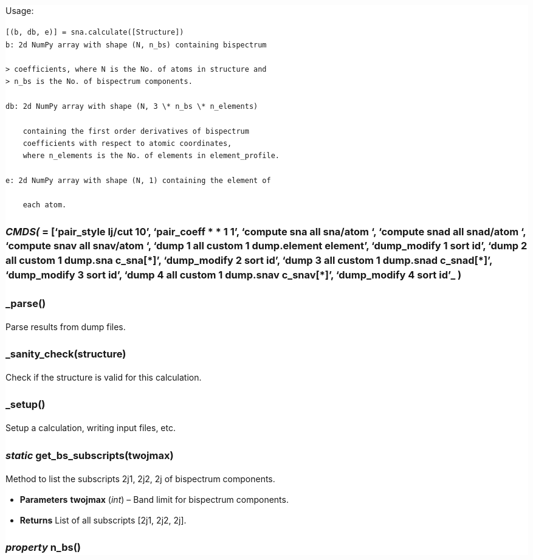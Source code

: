 Usage:

```none
[(b, db, e)] = sna.calculate([Structure])
b: 2d NumPy array with shape (N, n_bs) containing bispectrum

> coefficients, where N is the No. of atoms in structure and
> n_bs is the No. of bispectrum components.

db: 2d NumPy array with shape (N, 3 \* n_bs \* n_elements)

    containing the first order derivatives of bispectrum
    coefficients with respect to atomic coordinates,
    where n_elements is the No. of elements in element_profile.

e: 2d NumPy array with shape (N, 1) containing the element of

    each atom.
```

### *CMDS(* = [‘pair_style lj/cut 10’, ‘pair_coeff \* \* 1 1’, ‘compute sna all sna/atom ‘, ‘compute snad all snad/atom ‘, ‘compute snav all snav/atom ‘, ‘dump 1 all custom 1 dump.element element’, ‘dump_modify 1 sort id’, ‘dump 2 all custom 1 dump.sna c_sna[\*]’, ‘dump_modify 2 sort id’, ‘dump 3 all custom 1 dump.snad c_snad[\*]’, ‘dump_modify 3 sort id’, ‘dump 4 all custom 1 dump.snav c_snav[\*]’, ‘dump_modify 4 sort id’_ )

### _parse()

Parse results from dump files.

### _sanity_check(structure)

Check if the structure is valid for this calculation.

### _setup()

Setup a calculation, writing input files, etc.

### *static* get_bs_subscripts(twojmax)

Method to list the subscripts 2j1, 2j2, 2j of bispectrum
components.


* **Parameters**
**twojmax** (*int*) – Band limit for bispectrum components.


* **Returns**
List of all subscripts [2j1, 2j2, 2j].

### *property* n_bs()
